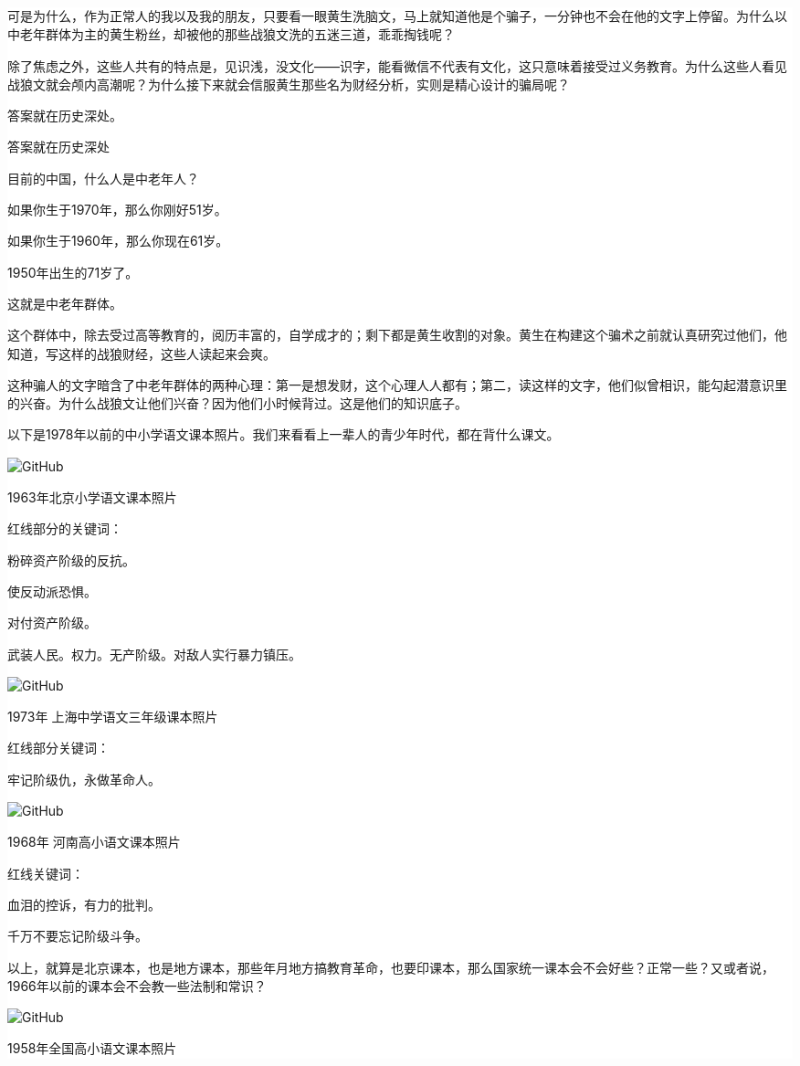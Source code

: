 可是为什么，作为正常人的我以及我的朋友，只要看一眼黄生洗脑文，马上就知道他是个骗子，一分钟也不会在他的文字上停留。为什么以中老年群体为主的黄生粉丝，却被他的那些战狼文洗的五迷三道，乖乖掏钱呢？

除了焦虑之外，这些人共有的特点是，见识浅，没文化——识字，能看微信不代表有文化，这只意味着接受过义务教育。为什么这些人看见战狼文就会颅内高潮呢？为什么接下来就会信服黄生那些名为财经分析，实则是精心设计的骗局呢？

答案就在历史深处。

答案就在历史深处

目前的中国，什么人是中老年人？

如果你生于1970年，那么你刚好51岁。

如果你生于1960年，那么你现在61岁。

1950年出生的71岁了。

这就是中老年群体。

这个群体中，除去受过高等教育的，阅历丰富的，自学成才的；剩下都是黄生收割的对象。黄生在构建这个骗术之前就认真研究过他们，他知道，写这样的战狼财经，这些人读起来会爽。

这种骗人的文字暗含了中老年群体的两种心理：第一是想发财，这个心理人人都有；第二，读这样的文字，他们似曾相识，能勾起潜意识里的兴奋。为什么战狼文让他们兴奋？因为他们小时候背过。这是他们的知识底子。

以下是1978年以前的中小学语文课本照片。我们来看看上一辈人的青少年时代，都在背什么课文。

![GitHub](https://chinadigitaltimes.net/chinese/files/2021/05/post-666535-60b35a1678e73.)

1963年北京小学语文课本照片

红线部分的关键词：

粉碎资产阶级的反抗。

使反动派恐惧。

对付资产阶级。

武装人民。权力。无产阶级。对敌人实行暴力镇压。

![GitHub](https://chinadigitaltimes.net/chinese/files/2021/05/post-666535-60b35a1996f35.)

1973年 上海中学语文三年级课本照片

红线部分关键词：

牢记阶级仇，永做革命人。

![GitHub](https://chinadigitaltimes.net/chinese/files/2021/05/post-666535-60b35a1cdd547.)

1968年 河南高小语文课本照片

红线关键词：

血泪的控诉，有力的批判。

千万不要忘记阶级斗争。

以上，就算是北京课本，也是地方课本，那些年月地方搞教育革命，也要印课本，那么国家统一课本会不会好些？正常一些？又或者说，1966年以前的课本会不会教一些法制和常识？

![GitHub](https://chinadigitaltimes.net/chinese/files/2021/05/post-666535-60b35a2013d40.)

1958年全国高小语文课本照片
